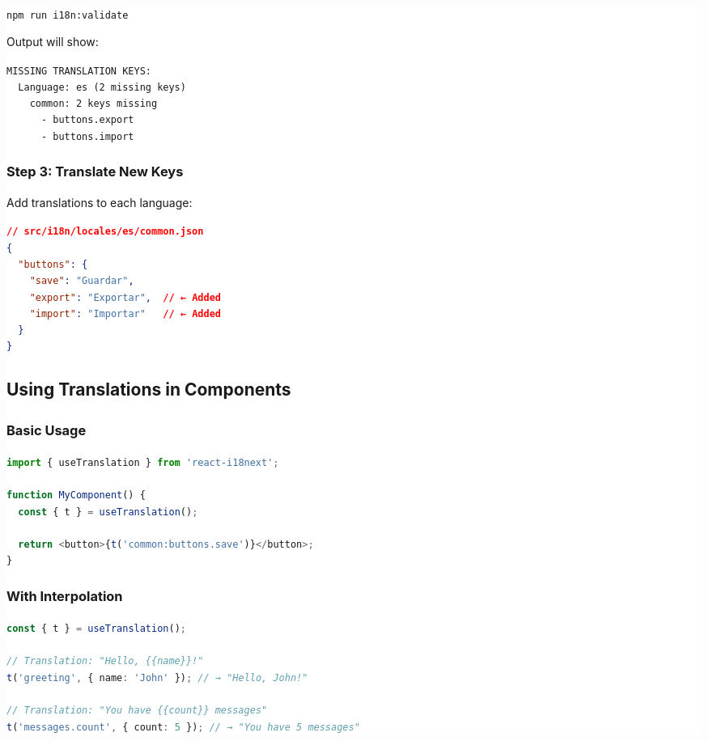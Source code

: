 ```bash
npm run i18n:validate
```

Output will show:

```
MISSING TRANSLATION KEYS:
  Language: es (2 missing keys)
    common: 2 keys missing
      - buttons.export
      - buttons.import
```

### Step 3: Translate New Keys

Add translations to each language:

```json
// src/i18n/locales/es/common.json
{
  "buttons": {
    "save": "Guardar",
    "export": "Exportar",  // ← Added
    "import": "Importar"   // ← Added
  }
}
```

## Using Translations in Components

### Basic Usage

```typescript
import { useTranslation } from 'react-i18next';

function MyComponent() {
  const { t } = useTranslation();

  return <button>{t('common:buttons.save')}</button>;
}
```

### With Interpolation

```typescript
const { t } = useTranslation();

// Translation: "Hello, {{name}}!"
t('greeting', { name: 'John' }); // → "Hello, John!"

// Translation: "You have {{count}} messages"
t('messages.count', { count: 5 }); // → "You have 5 messages"
```

